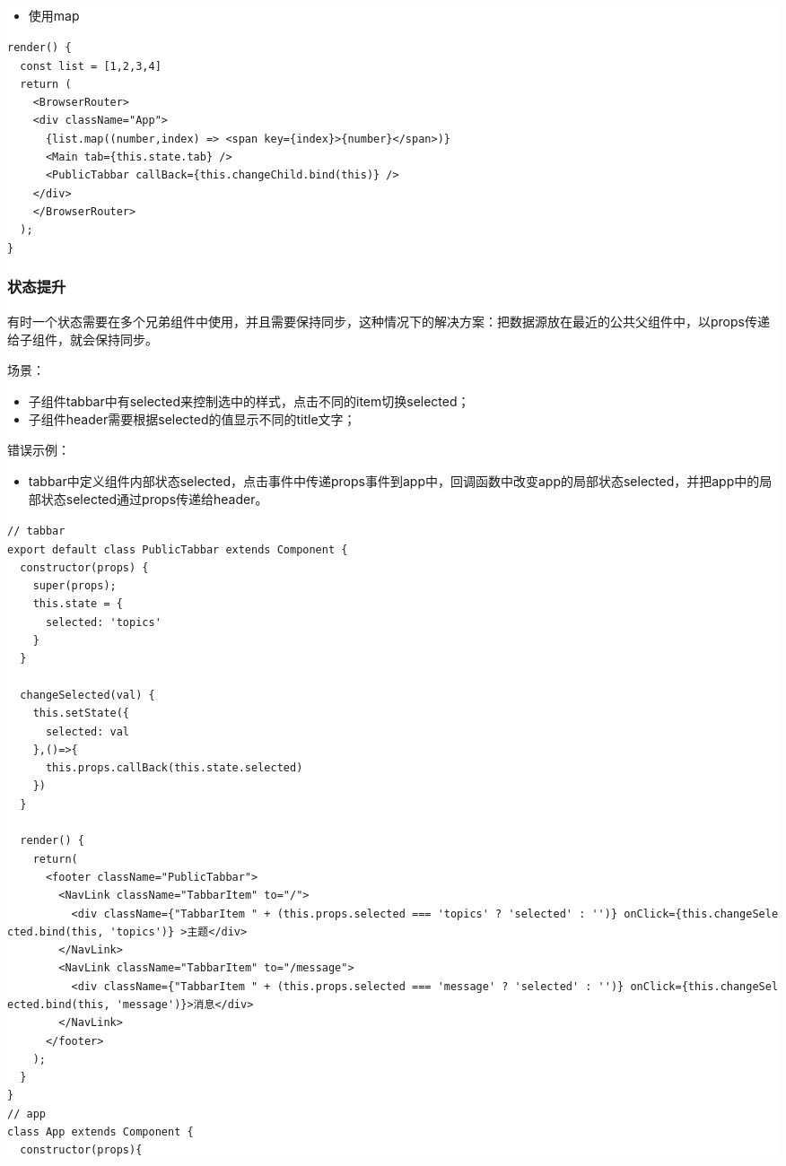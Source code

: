 * 使用map

```
render() {
  const list = [1,2,3,4]
  return (
    <BrowserRouter>
    <div className="App">
      {list.map((number,index) => <span key={index}>{number}</span>)}
      <Main tab={this.state.tab} />
      <PublicTabbar callBack={this.changeChild.bind(this)} />
    </div>
    </BrowserRouter>
  );
}
```

### 状态提升

有时一个状态需要在多个兄弟组件中使用，并且需要保持同步，这种情况下的解决方案：把数据源放在最近的公共父组件中，以props传递给子组件，就会保持同步。

场景：

* 子组件tabbar中有selected来控制选中的样式，点击不同的item切换selected；
* 子组件header需要根据selected的值显示不同的title文字；

错误示例：

* tabbar中定义组件内部状态selected，点击事件中传递props事件到app中，回调函数中改变app的局部状态selected，并把app中的局部状态selected通过props传递给header。

```
// tabbar
export default class PublicTabbar extends Component {
  constructor(props) {
    super(props);
    this.state = {
      selected: 'topics'
    }
  }

  changeSelected(val) {
    this.setState({
      selected: val
    },()=>{
      this.props.callBack(this.state.selected)
    })
  }

  render() {
    return(
      <footer className="PublicTabbar">
        <NavLink className="TabbarItem" to="/">
          <div className={"TabbarItem " + (this.props.selected === 'topics' ? 'selected' : '')} onClick={this.changeSelected.bind(this, 'topics')} >主题</div>
        </NavLink>
        <NavLink className="TabbarItem" to="/message">
          <div className={"TabbarItem " + (this.props.selected === 'message' ? 'selected' : '')} onClick={this.changeSelected.bind(this, 'message')}>消息</div>
        </NavLink>
      </footer>
    );
  }
}
// app
class App extends Component {
  constructor(props){
```